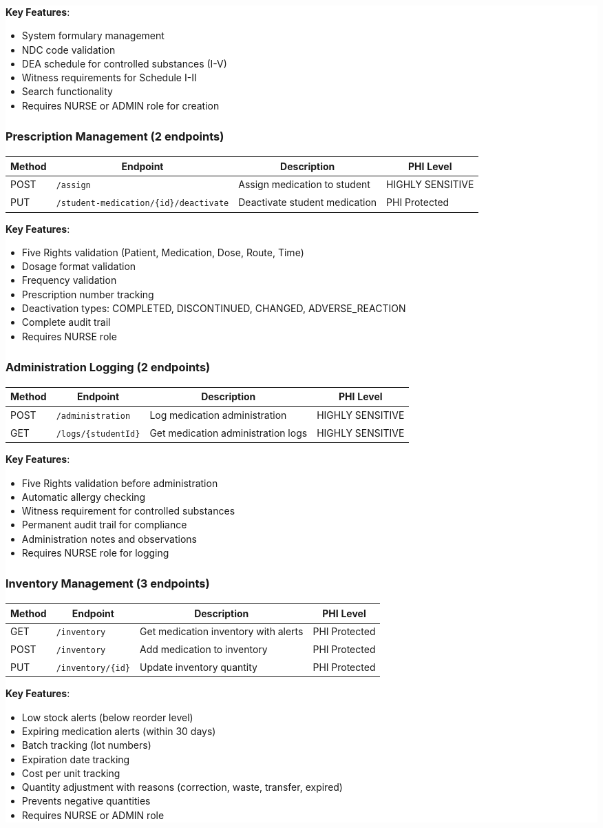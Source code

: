 **Key Features**:
- System formulary management
- NDC code validation
- DEA schedule for controlled substances (I-V)
- Witness requirements for Schedule I-II
- Search functionality
- Requires NURSE or ADMIN role for creation

### Prescription Management (2 endpoints)

| Method | Endpoint | Description | PHI Level |
|--------|----------|-------------|-----------|
| POST | `/assign` | Assign medication to student | HIGHLY SENSITIVE |
| PUT | `/student-medication/{id}/deactivate` | Deactivate student medication | PHI Protected |

**Key Features**:
- Five Rights validation (Patient, Medication, Dose, Route, Time)
- Dosage format validation
- Frequency validation
- Prescription number tracking
- Deactivation types: COMPLETED, DISCONTINUED, CHANGED, ADVERSE_REACTION
- Complete audit trail
- Requires NURSE role

### Administration Logging (2 endpoints)

| Method | Endpoint | Description | PHI Level |
|--------|----------|-------------|-----------|
| POST | `/administration` | Log medication administration | HIGHLY SENSITIVE |
| GET | `/logs/{studentId}` | Get medication administration logs | HIGHLY SENSITIVE |

**Key Features**:
- Five Rights validation before administration
- Automatic allergy checking
- Witness requirement for controlled substances
- Permanent audit trail for compliance
- Administration notes and observations
- Requires NURSE role for logging

### Inventory Management (3 endpoints)

| Method | Endpoint | Description | PHI Level |
|--------|----------|-------------|-----------|
| GET | `/inventory` | Get medication inventory with alerts | PHI Protected |
| POST | `/inventory` | Add medication to inventory | PHI Protected |
| PUT | `/inventory/{id}` | Update inventory quantity | PHI Protected |

**Key Features**:
- Low stock alerts (below reorder level)
- Expiring medication alerts (within 30 days)
- Batch tracking (lot numbers)
- Expiration date tracking
- Cost per unit tracking
- Quantity adjustment with reasons (correction, waste, transfer, expired)
- Prevents negative quantities
- Requires NURSE or ADMIN role
